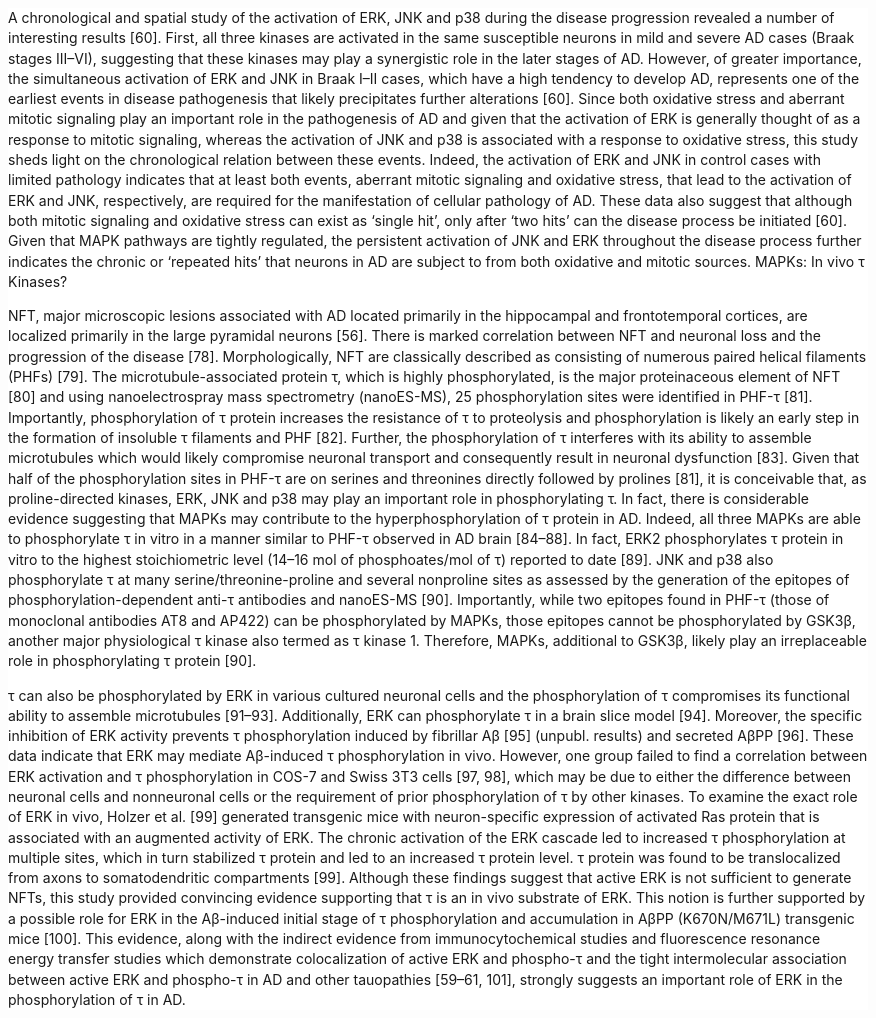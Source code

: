 A chronological and spatial study of the activation of ERK, JNK and p38 during the disease progression revealed a number of interesting results [60]. First, all three kinases are activated in the same susceptible neurons in mild and severe AD cases (Braak stages III–VI), suggesting that these kinases may play a synergistic role in the later stages of AD. However, of greater importance, the simultaneous activation of ERK and JNK in Braak I–II cases, which have a high tendency to develop AD, represents one of the earliest events in disease pathogenesis that likely precipitates further alterations [60]. Since both oxidative stress and aberrant mitotic signaling play an important role in the pathogenesis of AD and given that the activation of ERK is generally thought of as a response to mitotic signaling, whereas the activation of JNK and p38 is associated with a response to oxidative stress, this study sheds light on the chronological relation between these events. Indeed, the activation of ERK and JNK in control cases with limited pathology indicates that at least both events, aberrant mitotic signaling and oxidative stress, that lead to the activation of ERK and JNK, respectively, are required for the manifestation of cellular pathology of AD. These data also suggest that although both mitotic signaling and oxidative stress can exist as ‘single hit’, only after ‘two hits’ can the disease process be initiated [60]. Given that MAPK pathways are tightly regulated, the persistent activation of JNK and ERK throughout the disease process further indicates the chronic or ‘repeated hits’ that neurons in AD are subject to from both oxidative and mitotic sources.
MAPKs: In vivo τ Kinases?

NFT, major microscopic lesions associated with AD located primarily in the hippocampal and frontotemporal cortices, are localized primarily in the large pyramidal neurons [56]. There is marked correlation between NFT and neuronal loss and the progression of the disease [78]. Morphologically, NFT are classically described as consisting of numerous paired helical filaments (PHFs) [79]. The microtubule-associated protein τ, which is highly phosphorylated, is the major proteinaceous element of NFT [80] and using nanoelectrospray mass spectrometry (nanoES-MS), 25 phosphorylation sites were identified in PHF-τ [81]. Importantly, phosphorylation of τ protein increases the resistance of τ to proteolysis and phosphorylation is likely an early step in the formation of insoluble τ filaments and PHF [82]. Further, the phosphorylation of τ interferes with its ability to assemble microtubules which would likely compromise neuronal transport and consequently result in neuronal dysfunction [83]. Given that half of the phosphorylation sites in PHF-τ are on serines and threonines directly followed by prolines [81], it is conceivable that, as proline-directed kinases, ERK, JNK and p38 may play an important role in phosphorylating τ. In fact, there is considerable evidence suggesting that MAPKs may contribute to the hyperphosphorylation of τ protein in AD. Indeed, all three MAPKs are able to phosphorylate τ in vitro in a manner similar to PHF-τ observed in AD brain [84–88]. In fact, ERK2 phosphorylates τ protein in vitro to the highest stoichiometric level (14–16 mol of phosphoates/mol of τ) reported to date [89]. JNK and p38 also phosphorylate τ at many serine/threonine-proline and several nonproline sites as assessed by the generation of the epitopes of phosphorylation-dependent anti-τ antibodies and nanoES-MS [90]. Importantly, while two epitopes found in PHF-τ (those of monoclonal antibodies AT8 and AP422) can be phosphorylated by MAPKs, those epitopes cannot be phosphorylated by GSK3β, another major physiological τ kinase also termed as τ kinase 1. Therefore, MAPKs, additional to GSK3β, likely play an irreplaceable role in phosphorylating τ protein [90].

τ can also be phosphorylated by ERK in various cultured neuronal cells and the phosphorylation of τ compromises its functional ability to assemble microtubules [91–93]. Additionally, ERK can phosphorylate τ in a brain slice model [94]. Moreover, the specific inhibition of ERK activity prevents τ phosphorylation induced by fibrillar Aβ [95] (unpubl. results) and secreted AβPP [96]. These data indicate that ERK may mediate Aβ-induced τ phosphorylation in vivo. However, one group failed to find a correlation between ERK activation and τ phosphorylation in COS-7 and Swiss 3T3 cells [97, 98], which may be due to either the difference between neuronal cells and nonneuronal cells or the requirement of prior phosphorylation of τ by other kinases. To examine the exact role of ERK in vivo, Holzer et al. [99] generated transgenic mice with neuron-specific expression of activated Ras protein that is associated with an augmented activity of ERK. The chronic activation of the ERK cascade led to increased τ phosphorylation at multiple sites, which in turn stabilized τ protein and led to an increased τ protein level. τ protein was found to be translocalized from axons to somatodendritic compartments [99]. Although these findings suggest that active ERK is not sufficient to generate NFTs, this study provided convincing evidence supporting that τ is an in vivo substrate of ERK. This notion is further supported by a possible role for ERK in the Aβ-induced initial stage of τ phosphorylation and accumulation in AβPP (K670N/M671L) transgenic mice [100]. This evidence, along with the indirect evidence from immunocytochemical studies and fluorescence resonance energy transfer studies which demonstrate colocalization of active ERK and phospho-τ and the tight intermolecular association between active ERK and phospho-τ in AD and other tauopathies [59–61, 101], strongly suggests an important role of ERK in the phosphorylation of τ in AD.
